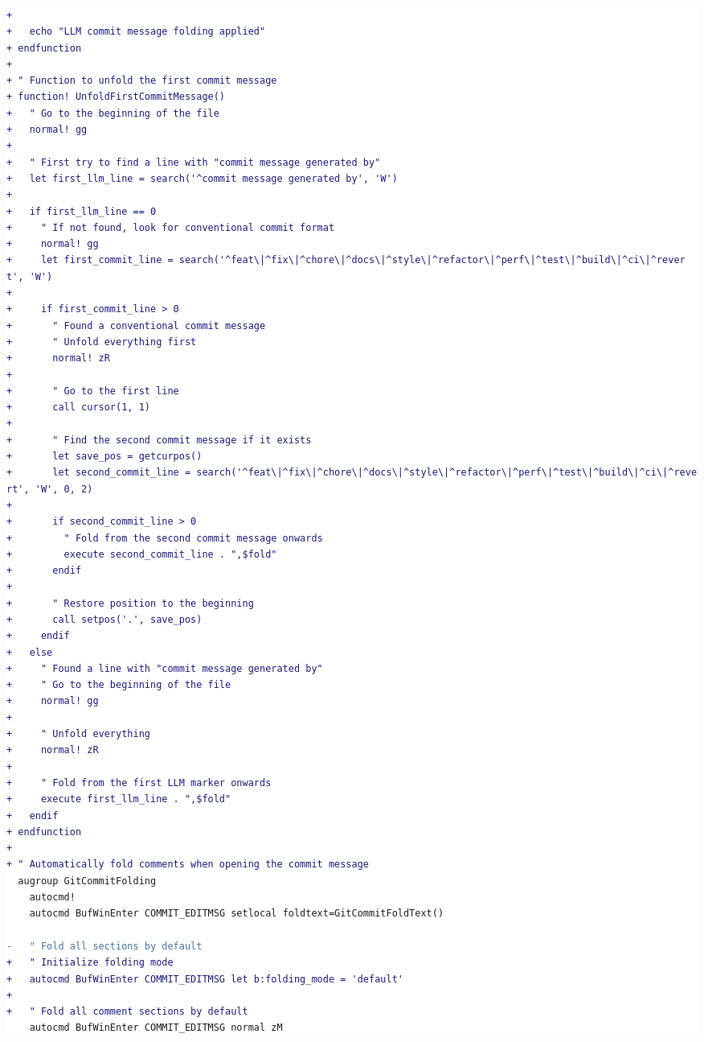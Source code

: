 ```diff
+   
+   echo "LLM commit message folding applied"
+ endfunction
+ 
+ " Function to unfold the first commit message
+ function! UnfoldFirstCommitMessage()
+   " Go to the beginning of the file
+   normal! gg
+   
+   " First try to find a line with "commit message generated by"
+   let first_llm_line = search('^commit message generated by', 'W')
+   
+   if first_llm_line == 0
+     " If not found, look for conventional commit format
+     normal! gg
+     let first_commit_line = search('^feat\|^fix\|^chore\|^docs\|^style\|^refactor\|^perf\|^test\|^build\|^ci\|^revert', 'W')
+     
+     if first_commit_line > 0
+       " Found a conventional commit message
+       " Unfold everything first
+       normal! zR
+       
+       " Go to the first line
+       call cursor(1, 1)
+       
+       " Find the second commit message if it exists
+       let save_pos = getcurpos()
+       let second_commit_line = search('^feat\|^fix\|^chore\|^docs\|^style\|^refactor\|^perf\|^test\|^build\|^ci\|^revert', 'W', 0, 2)
+       
+       if second_commit_line > 0
+         " Fold from the second commit message onwards
+         execute second_commit_line . ",$fold"
+       endif
+       
+       " Restore position to the beginning
+       call setpos('.', save_pos)
+     endif
+   else
+     " Found a line with "commit message generated by"
+     " Go to the beginning of the file
+     normal! gg
+     
+     " Unfold everything
+     normal! zR
+     
+     " Fold from the first LLM marker onwards
+     execute first_llm_line . ",$fold"
+   endif
+ endfunction
+ 
+ " Automatically fold comments when opening the commit message
  augroup GitCommitFolding
    autocmd!
    autocmd BufWinEnter COMMIT_EDITMSG setlocal foldtext=GitCommitFoldText()
    
-   " Fold all sections by default
+   " Initialize folding mode
+   autocmd BufWinEnter COMMIT_EDITMSG let b:folding_mode = 'default'
+   
+   " Fold all comment sections by default
    autocmd BufWinEnter COMMIT_EDITMSG normal zM
```